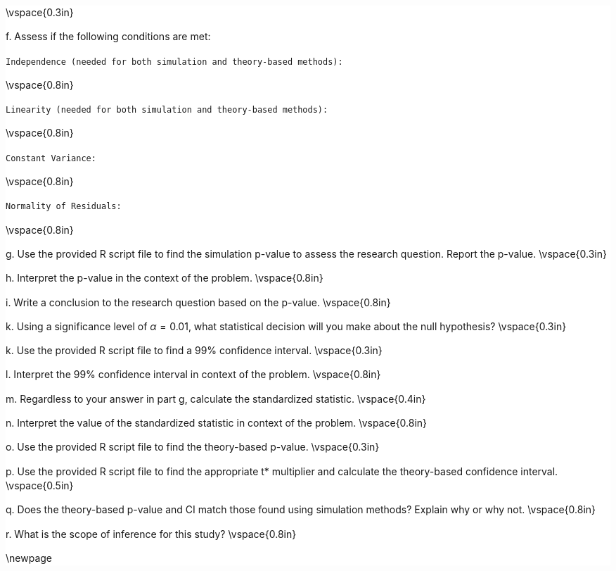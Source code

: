 \vspace{0.3in}

f. Assess if the following conditions are met:

    Independence (needed for both simulation and theory-based methods):
\vspace{0.8in}

    Linearity (needed for both simulation and theory-based methods):
\vspace{0.8in}

    Constant Variance:
\vspace{0.8in}

    Normality of Residuals:
\vspace{0.8in}
    
g. Use the provided R script file to find the simulation p-value to assess the research question.  Report the p-value.
\vspace{0.3in}
       
h.  Interpret the p-value in the context of the problem.
\vspace{0.8in}
        
i.  Write a conclusion to the research question based on the p-value.
\vspace{0.8in}
        
k. Using a significance level of $\alpha = 0.01$, what statistical decision will you make about the null hypothesis?
\vspace{0.3in}
    
k. Use the provided R script file to find a 99\% confidence interval.
\vspace{0.3in}
        
l. Interpret the 99\% confidence interval in context of the problem.
\vspace{0.8in}

m. Regardless to your answer in part g, calculate the standardized statistic.
\vspace{0.4in}

n. Interpret the value of the standardized statistic in context of the problem.
\vspace{0.8in}

o. Use the provided R script file to find the theory-based p-value. 
\vspace{0.3in}

p. Use the provided R script file to find the appropriate t* multiplier and calculate the theory-based confidence interval. 
\vspace{0.5in}

q. Does the theory-based p-value and CI match those found using simulation methods?  Explain why or why not.
\vspace{0.8in}

r. What is the scope of inference for this study?
\vspace{0.8in}

\newpage
